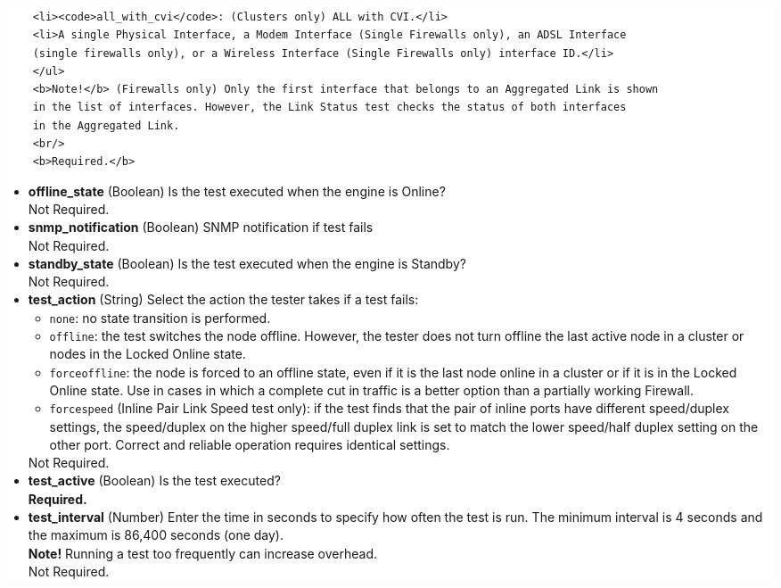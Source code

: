         <li><code>all_with_cvi</code>: (Clusters only) ALL with CVI.</li>
        <li>A single Physical Interface, a Modem Interface (Single Firewalls only), an ADSL Interface
        (single firewalls only), or a Wireless Interface (Single Firewalls only) interface ID.</li>
        </ul>
        <b>Note!</b> (Firewalls only) Only the first interface that belongs to an Aggregated Link is shown
        in the list of interfaces. However, the Link Status test checks the status of both interfaces
        in the Aggregated Link.
        <br/>
        <b>Required.</b>
- **offline_state** (Boolean) Is the test executed when the engine is Online?
        <br/>
        Not Required.
- **snmp_notification** (Boolean) SNMP notification if test fails
        <br/>
        Not Required.
- **standby_state** (Boolean) Is the test executed when the engine is Standby?
        <br/>
        Not Required.
- **test_action** (String) Select the action the tester takes if a test fails:
        <ul>
        <li>
        <code>none</code>: no state transition is performed.
        </li>
        <li>
        <code>offline</code>: the test switches the node offline. However, the tester does not turn
        offline the last active node in a cluster or nodes in the Locked Online state.
        </li>
        <li>
        <code>forceoffline</code>: the node is forced to an offline state, even if it is the last node
        online in a cluster or if it is in the Locked Online state. Use in cases in which a
        complete cut in traffic is a better option than a partially working Firewall.
        </li>
        <li><code>forcespeed</code> (Inline Pair Link Speed test only): if the test finds that the pair of
        inline ports have different speed/duplex settings, the speed/duplex on the
        higher speed/full duplex link is set to match the lower speed/half duplex
        setting on the other port. Correct and reliable operation requires identical
        settings.
        </li>
        </ul>
        Not Required.
- **test_active** (Boolean) Is the test executed?
        <br>
        <b>Required.</b>
- **test_interval** (Number) Enter the time in seconds to specify how often the test is run. The minimum
        interval is 4 seconds and the maximum is 86,400 seconds (one day).
        <br/>
        <b>Note!</b> Running a test too frequently can increase overhead.
        <br/>
        Not Required.
